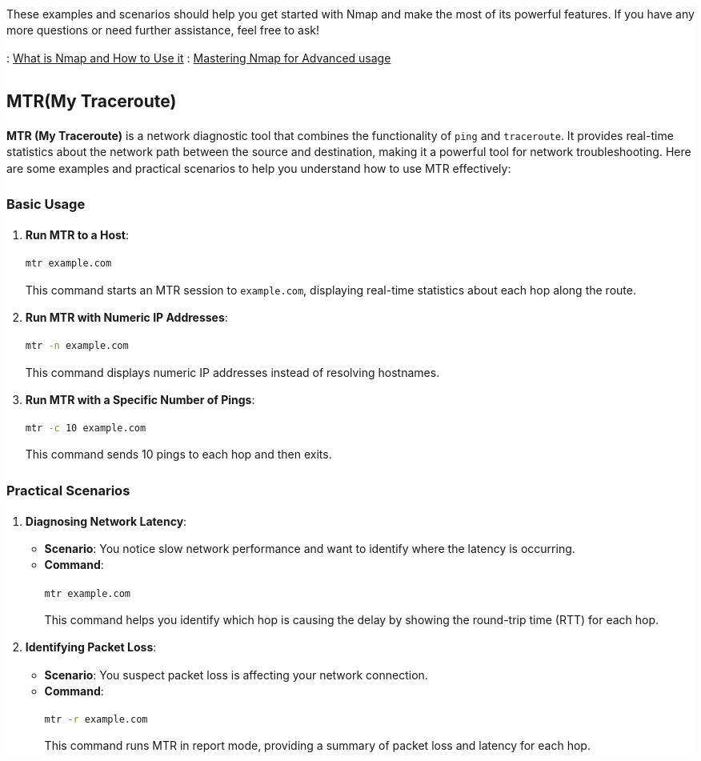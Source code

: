 These examples and scenarios should help you get started with Nmap and make the most of its powerful features. If you have any more questions or need further assistance, feel free to ask!

: [What is Nmap and How to Use it](https://www.freecodecamp.org/news/what-is-nmap-and-how-to-use-it-a-tutorial-for-the-greatest-scanning-tool-of-all-time/)
: [Mastering Nmap for Advanced usage](https://hackzone.in/blog/nmap-advanced-usage-guide/)

## MTR(My Traceroute)

**MTR (My Traceroute)** is a network diagnostic tool that combines the functionality of `ping` and `traceroute`. It provides real-time statistics about the network path between the source and destination, making it a powerful tool for network troubleshooting. Here are some examples and practical scenarios to help you understand how to use MTR effectively:

### Basic Usage

1. **Run MTR to a Host**:
   ```bash
   mtr example.com
   ```
   This command starts an MTR session to `example.com`, displaying real-time statistics about each hop along the route.

2. **Run MTR with Numeric IP Addresses**:
   ```bash
   mtr -n example.com
   ```
   This command displays numeric IP addresses instead of resolving hostnames.

3. **Run MTR with a Specific Number of Pings**:
   ```bash
   mtr -c 10 example.com
   ```
   This command sends 10 pings to each hop and then exits.

### Practical Scenarios

1. **Diagnosing Network Latency**:
   - **Scenario**: You notice slow network performance and want to identify where the latency is occurring.
   - **Command**:
     ```bash
     mtr example.com
     ```
     This command helps you identify which hop is causing the delay by showing the round-trip time (RTT) for each hop.

2. **Identifying Packet Loss**:
   - **Scenario**: You suspect packet loss is affecting your network connection.
   - **Command**:
     ```bash
     mtr -r example.com
     ```
     This command runs MTR in report mode, providing a summary of packet loss and latency for each hop.
